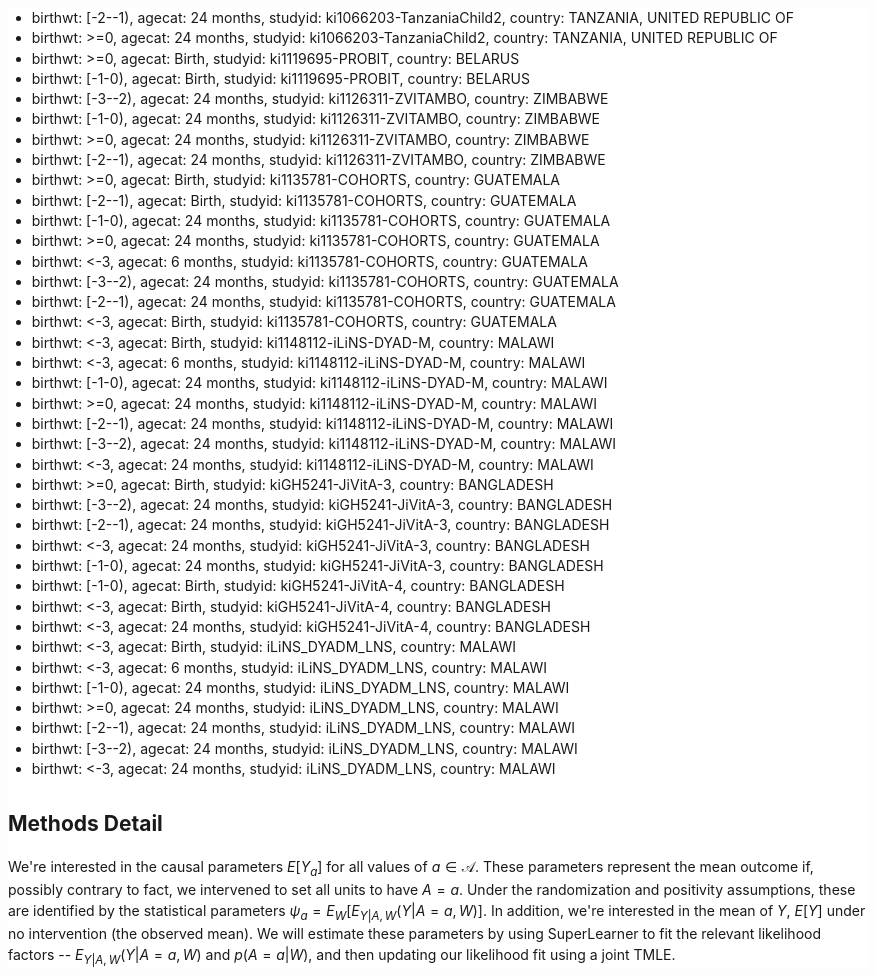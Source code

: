 * birthwt: [-2--1), agecat: 24 months, studyid: ki1066203-TanzaniaChild2, country: TANZANIA, UNITED REPUBLIC OF
* birthwt: >=0, agecat: 24 months, studyid: ki1066203-TanzaniaChild2, country: TANZANIA, UNITED REPUBLIC OF
* birthwt: >=0, agecat: Birth, studyid: ki1119695-PROBIT, country: BELARUS
* birthwt: [-1-0), agecat: Birth, studyid: ki1119695-PROBIT, country: BELARUS
* birthwt: [-3--2), agecat: 24 months, studyid: ki1126311-ZVITAMBO, country: ZIMBABWE
* birthwt: [-1-0), agecat: 24 months, studyid: ki1126311-ZVITAMBO, country: ZIMBABWE
* birthwt: >=0, agecat: 24 months, studyid: ki1126311-ZVITAMBO, country: ZIMBABWE
* birthwt: [-2--1), agecat: 24 months, studyid: ki1126311-ZVITAMBO, country: ZIMBABWE
* birthwt: >=0, agecat: Birth, studyid: ki1135781-COHORTS, country: GUATEMALA
* birthwt: [-2--1), agecat: Birth, studyid: ki1135781-COHORTS, country: GUATEMALA
* birthwt: [-1-0), agecat: 24 months, studyid: ki1135781-COHORTS, country: GUATEMALA
* birthwt: >=0, agecat: 24 months, studyid: ki1135781-COHORTS, country: GUATEMALA
* birthwt: <-3, agecat: 6 months, studyid: ki1135781-COHORTS, country: GUATEMALA
* birthwt: [-3--2), agecat: 24 months, studyid: ki1135781-COHORTS, country: GUATEMALA
* birthwt: [-2--1), agecat: 24 months, studyid: ki1135781-COHORTS, country: GUATEMALA
* birthwt: <-3, agecat: Birth, studyid: ki1135781-COHORTS, country: GUATEMALA
* birthwt: <-3, agecat: Birth, studyid: ki1148112-iLiNS-DYAD-M, country: MALAWI
* birthwt: <-3, agecat: 6 months, studyid: ki1148112-iLiNS-DYAD-M, country: MALAWI
* birthwt: [-1-0), agecat: 24 months, studyid: ki1148112-iLiNS-DYAD-M, country: MALAWI
* birthwt: >=0, agecat: 24 months, studyid: ki1148112-iLiNS-DYAD-M, country: MALAWI
* birthwt: [-2--1), agecat: 24 months, studyid: ki1148112-iLiNS-DYAD-M, country: MALAWI
* birthwt: [-3--2), agecat: 24 months, studyid: ki1148112-iLiNS-DYAD-M, country: MALAWI
* birthwt: <-3, agecat: 24 months, studyid: ki1148112-iLiNS-DYAD-M, country: MALAWI
* birthwt: >=0, agecat: Birth, studyid: kiGH5241-JiVitA-3, country: BANGLADESH
* birthwt: [-3--2), agecat: 24 months, studyid: kiGH5241-JiVitA-3, country: BANGLADESH
* birthwt: [-2--1), agecat: 24 months, studyid: kiGH5241-JiVitA-3, country: BANGLADESH
* birthwt: <-3, agecat: 24 months, studyid: kiGH5241-JiVitA-3, country: BANGLADESH
* birthwt: [-1-0), agecat: 24 months, studyid: kiGH5241-JiVitA-3, country: BANGLADESH
* birthwt: [-1-0), agecat: Birth, studyid: kiGH5241-JiVitA-4, country: BANGLADESH
* birthwt: <-3, agecat: Birth, studyid: kiGH5241-JiVitA-4, country: BANGLADESH
* birthwt: <-3, agecat: 24 months, studyid: kiGH5241-JiVitA-4, country: BANGLADESH
* birthwt: <-3, agecat: Birth, studyid: iLiNS_DYADM_LNS, country: MALAWI
* birthwt: <-3, agecat: 6 months, studyid: iLiNS_DYADM_LNS, country: MALAWI
* birthwt: [-1-0), agecat: 24 months, studyid: iLiNS_DYADM_LNS, country: MALAWI
* birthwt: >=0, agecat: 24 months, studyid: iLiNS_DYADM_LNS, country: MALAWI
* birthwt: [-2--1), agecat: 24 months, studyid: iLiNS_DYADM_LNS, country: MALAWI
* birthwt: [-3--2), agecat: 24 months, studyid: iLiNS_DYADM_LNS, country: MALAWI
* birthwt: <-3, agecat: 24 months, studyid: iLiNS_DYADM_LNS, country: MALAWI

## Methods Detail

We're interested in the causal parameters $E[Y_a]$ for all values of $a \in \mathcal{A}$. These parameters represent the mean outcome if, possibly contrary to fact, we intervened to set all units to have $A=a$. Under the randomization and positivity assumptions, these are identified by the statistical parameters $\psi_a=E_W[E_{Y|A,W}(Y|A=a,W)]$.  In addition, we're interested in the mean of $Y$, $E[Y]$ under no intervention (the observed mean). We will estimate these parameters by using SuperLearner to fit the relevant likelihood factors -- $E_{Y|A,W}(Y|A=a,W)$ and $p(A=a|W)$, and then updating our likelihood fit using a joint TMLE.
